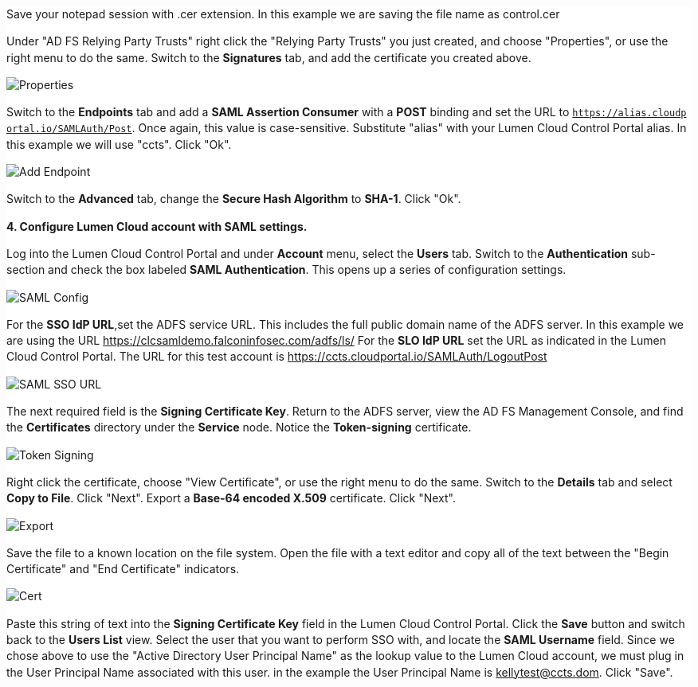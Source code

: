 Save your notepad session with .cer extension.  In this example we are saving the file name as control.cer

Under "AD FS Relying Party Trusts" right click the "Relying Party Trusts" you just created, and choose "Properties", or use the right menu to do the same. Switch to the **Signatures** tab, and add the certificate you created above.

![Properties](../images/adfs_saml_2012_23.png)

Switch to the **Endpoints** tab and add a **SAML Assertion Consumer** with a **POST** binding and set the URL to <code>https://alias.cloudportal.io/SAMLAuth/Post</code>. Once again, this value is case-sensitive.  Substitute "alias" with your Lumen Cloud Control Portal alias.  In this example we will use "ccts".  Click "Ok".

![Add Endpoint](../images/adfs_saml_2012_24.png)

Switch to the **Advanced** tab, change the **Secure Hash Algorithm** to **SHA-1**. Click "Ok".

**4. Configure Lumen Cloud account with SAML settings.**

Log into the Lumen Cloud Control Portal and under **Account** menu, select the **Users** tab. Switch to the **Authentication** sub-section and check the box labeled **SAML Authentication**. This opens up a series of configuration settings.

![SAML Config](../images/adfs_saml_2012_25.png)

For the **SSO IdP URL**,set the ADFS service URL. This includes the full public domain name of the ADFS server. In this example we are using the URL https://clcsamldemo.falconinfosec.com/adfs/ls/  For the **SLO IdP URL** set the URL as indicated in the Lumen Cloud Control Portal.  The URL for this test account is https://ccts.cloudportal.io/SAMLAuth/LogoutPost

![SAML SSO URL](../images/adfs_saml_2012_26.png)

The next required field is the **Signing Certificate Key**.  Return to the ADFS server, view the AD FS Management Console, and find the **Certificates** directory under the **Service** node. Notice the **Token-signing** certificate.

![Token Signing](../images/adfs_saml_2012_27.png)

Right click the certificate, choose "View Certificate", or use the right menu to do the same.  Switch to the **Details** tab and select **Copy to File**. Click "Next". Export a **Base-64 encoded X.509** certificate.  Click "Next".

![Export](../images/adfs_saml_2012_28.png)

Save the file to a known location on the file system. Open the file with a text editor and copy all of the text between the "Begin Certificate" and "End Certificate" indicators.

![Cert](../images/adfs_saml_2012_29.png)

Paste this string of text into the **Signing Certificate Key** field in the Lumen Cloud Control Portal. Click the **Save** button and switch back to the **Users List** view. Select the user that you want to perform SSO with, and locate the **SAML Username** field. Since we chose above to use the "Active Directory User Principal Name" as the lookup value to the Lumen Cloud account, we must plug in the User Principal Name associated with this user.  in the example the User Principal Name is kellytest@ccts.dom.  Click "Save".
